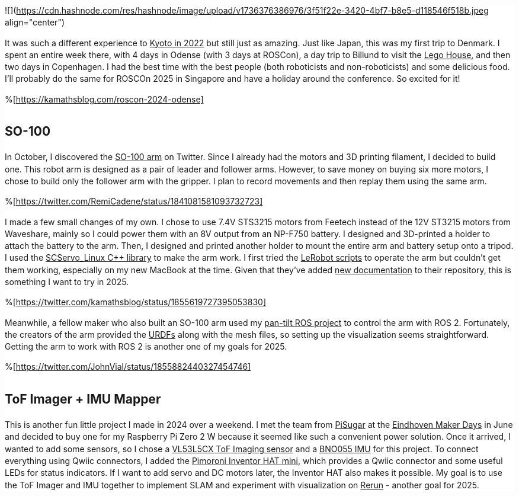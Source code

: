 ![](https://cdn.hashnode.com/res/hashnode/image/upload/v1736376386976/3f51f22e-3420-4bf7-b8e5-d118546f518b.jpeg align="center")

It was such a different experience to [Kyoto in 2022](https://kamathsblog.com/roscon-2022-kyoto) but still just as amazing. Just like Japan, this was my first trip to Denmark. I spent an entire week there, with 4 days in Odense (with 3 days at ROSCon), a day trip to Billund to visit the [Lego House](https://legohouse.com/en-gb/), and then two days in Copenhagen. I had the best time with the best people (both roboticists and non-roboticists) and some delicious food. I’ll probably do the same for ROSCOn 2025 in Singapore and have a holiday around the conference. So excited for it!

%[https://kamathsblog.com/roscon-2024-odense] 

## SO-100

In October, I discovered the [SO-100 arm](https://github.com/TheRobotStudio/SO-ARM100) on Twitter. Since I already had the motors and 3D printing filament, I decided to build one. This robot arm is designed as a pair of leader and follower arms. However, to save money on buying six more motors, I chose to build only the follower arm with the gripper. I plan to record movements and then replay them using the same arm.

%[https://twitter.com/RemiCadene/status/1841081581093732723] 

I made a few small changes of my own. I chose to use 7.4V STS3215 motors from Feetech instead of the 12V ST3215 motors from Waveshare, mainly so I could power them with an 8V output from an NP-F750 battery. I designed and 3D-printed a holder to attach the battery to the arm. Then, I designed and printed another holder to mount the entire arm and battery setup onto a tripod. I used the [SCServo\_Linux C++ library](https://github.com/adityakamath/SCServo_Linux/tree/main) to make the arm work. I first tried the [LeRobot scripts](https://github.com/huggingface/lerobot) to operate the arm but couldn’t get them working, especially on my new MacBook at the time. Given that they’ve added [new documentation](https://github.com/huggingface/lerobot/blob/main/examples/10_use_so100.md) to their repository, this is something I want to try in 2025.

%[https://twitter.com/kamathsblog/status/1855619727395053830] 

Meanwhile, a fellow maker who also built an SO-100 arm used my [pan-tilt ROS project](https://github.com/adityakamath/pan_tilt_ros) to control the arm with ROS 2. Fortunately, the creators of the arm provided the [URDFs](https://github.com/TheRobotStudio/SO-ARM100/tree/main/URDF) along with the mesh files, so setting up the visualization seems straightforward. Getting the arm to work with ROS 2 is another one of my goals for 2025.

%[https://twitter.com/JohnVial/status/1855882440327454746] 

## ToF Imager + IMU Mapper

This is another fun little project I made in 2024 over a weekend. I met the team from [PiSugar](https://www.pisugar.com/) at the [Eindhoven Maker Days](https://makerdays.nl/) in June and decided to buy one for my Raspberry Pi Zero 2 W because it seemed like such a convenient power solution. Once it arrived, I wanted to add some sensors, so I chose a [VL53L5CX ToF Imaging sensor](https://www.sparkfun.com/products/18642) and a [BNO055 IMU](https://www.adafruit.com/product/2472) for this project. To connect everything using Qwiic connectors, I added the [Pimoroni Inventor HAT mini](https://shop.pimoroni.com/products/inventor-hat-mini?variant=40588023464019), which provides a Qwiic connector and some useful LEDs for status indicators. If I want to add servo and DC motors later, the Inventor HAT also makes it possible. My goal is to use the ToF Imager and IMU together to implement SLAM and experiment with visualization on [Rerun](https://rerun.io/) - another goal for 2025.
